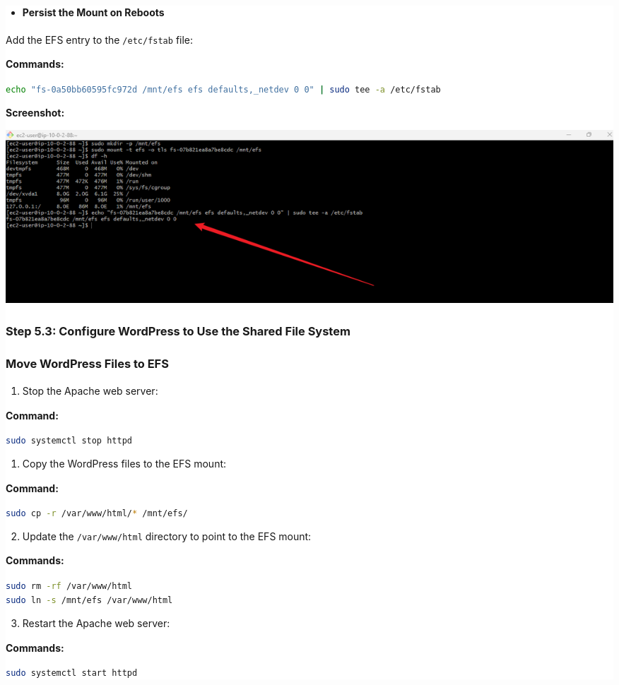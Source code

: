 - #### Persist the Mount on Reboots
Add the EFS entry to the `/etc/fstab` file:

__Commands:__
```bash
echo "fs-0a50bb60595fc972d /mnt/efs efs defaults,_netdev 0 0" | sudo tee -a /etc/fstab
```

**Screenshot:**  

![create /etc/fstab file](./Images/14e.EFS_add_etc_fstab.png)

### Step 5.3: Configure WordPress to Use the Shared File System

### Move WordPress Files to EFS

1. Stop the Apache web server:

__Command:__
```bash
sudo systemctl stop httpd
```

1. Copy the WordPress files to the EFS mount:

__Command:__
```bash
sudo cp -r /var/www/html/* /mnt/efs/
```

2. Update the `/var/www/html` directory to point to the EFS mount:

__Commands:__
```bash
sudo rm -rf /var/www/html
sudo ln -s /mnt/efs /var/www/html
```

3. Restart the Apache web server:

__Commands:__
```bash
sudo systemctl start httpd
```
